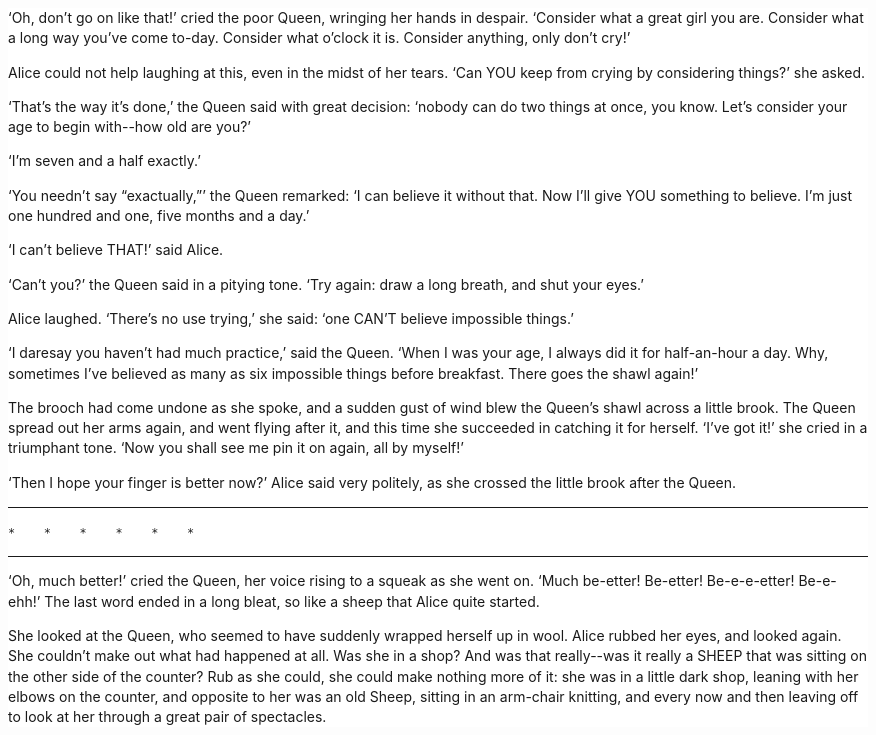 ‘Oh, don’t go on like that!’ cried the poor Queen, wringing her hands in
despair. ‘Consider what a great girl you are. Consider what a long way
you’ve come to-day. Consider what o’clock it is. Consider anything, only
don’t cry!’

Alice could not help laughing at this, even in the midst of her tears.
‘Can YOU keep from crying by considering things?’ she asked.

‘That’s the way it’s done,’ the Queen said with great decision: ‘nobody
can do two things at once, you know. Let’s consider your age to begin
with--how old are you?’

‘I’m seven and a half exactly.’

‘You needn’t say “exactually,”’ the Queen remarked: ‘I can believe
it without that. Now I’ll give YOU something to believe. I’m just one
hundred and one, five months and a day.’

‘I can’t believe THAT!’ said Alice.

‘Can’t you?’ the Queen said in a pitying tone. ‘Try again: draw a long
breath, and shut your eyes.’

Alice laughed. ‘There’s no use trying,’ she said: ‘one CAN’T believe
impossible things.’

‘I daresay you haven’t had much practice,’ said the Queen. ‘When I was
your age, I always did it for half-an-hour a day. Why, sometimes I’ve
believed as many as six impossible things before breakfast. There goes
the shawl again!’

The brooch had come undone as she spoke, and a sudden gust of wind blew
the Queen’s shawl across a little brook. The Queen spread out her arms
again, and went flying after it, and this time she succeeded in catching
it for herself. ‘I’ve got it!’ she cried in a triumphant tone. ‘Now you
shall see me pin it on again, all by myself!’

‘Then I hope your finger is better now?’ Alice said very politely, as
she crossed the little brook after the Queen.

  *    *    *    *    *    *    *

    *    *    *    *    *    *

  *    *    *    *    *    *    *

‘Oh, much better!’ cried the Queen, her voice rising to a squeak as she
went on. ‘Much be-etter! Be-etter! Be-e-e-etter! Be-e-ehh!’ The last
word ended in a long bleat, so like a sheep that Alice quite started.

She looked at the Queen, who seemed to have suddenly wrapped herself up
in wool. Alice rubbed her eyes, and looked again. She couldn’t make out
what had happened at all. Was she in a shop? And was that really--was it
really a SHEEP that was sitting on the other side of the counter? Rub as
she could, she could make nothing more of it: she was in a little dark
shop, leaning with her elbows on the counter, and opposite to her was
an old Sheep, sitting in an arm-chair knitting, and every now and then
leaving off to look at her through a great pair of spectacles.
